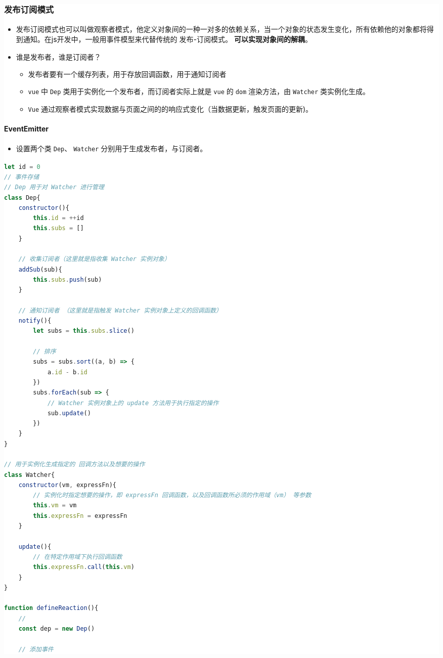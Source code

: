 ### 发布订阅模式

+ 发布订阅模式也可以叫做观察者模式，他定义对象间的一种一对多的依赖关系，当一个对象的状态发生变化，所有依赖他的对象都将得到通知。在js开发中，一般用事件模型来代替传统的 发布-订阅模式。 **可以实现对象间的解耦**。

+ 谁是发布者，谁是订阅者？

	- 发布者要有一个缓存列表，用于存放回调函数，用于通知订阅者

	- ```vue``` 中 ```Dep``` 类用于实例化一个发布者，而订阅者实际上就是 ```vue``` 的 ```dom``` 渲染方法，由 ```Watcher``` 类实例化生成。

	- ```Vue``` 通过观察者模式实现数据与页面之间的的响应式变化（当数据更新，触发页面的更新)。

#### EventEmitter

+ 设置两个类 ```Dep```、 ```Watcher``` 分别用于生成发布者，与订阅者。

~~~javascript
let id = 0
// 事件存储
// Dep 用于对 Watcher 进行管理
class Dep{
	constructor(){
		this.id = ++id
		this.subs = []
	}

	// 收集订阅者（这里就是指收集 Watcher 实例对象）
	addSub(sub){
		this.subs.push(sub)
	}

	// 通知订阅者 （这里就是指触发 Watcher 实例对象上定义的回调函数）
	notify(){
		let subs = this.subs.slice()

		// 排序
		subs = subs.sort((a, b) => {
			a.id - b.id
		})
		subs.forEach(sub => {
			// Watcher 实例对象上的 update 方法用于执行指定的操作
			sub.update()
		})
	}
}

// 用于实例化生成指定的 回调方法以及想要的操作
class Watcher{
	constructor(vm, expressFn){
		// 实例化时指定想要的操作，即 expressFn 回调函数，以及回调函数所必须的作用域（vm） 等参数
		this.vm = vm
	    this.expressFn = expressFn
	}

	update(){
		// 在特定作用域下执行回调函数
		this.expressFn.call(this.vm)
	}
}

function defineReaction(){
	// 
	const dep = new Dep()

	// 添加事件
~~~